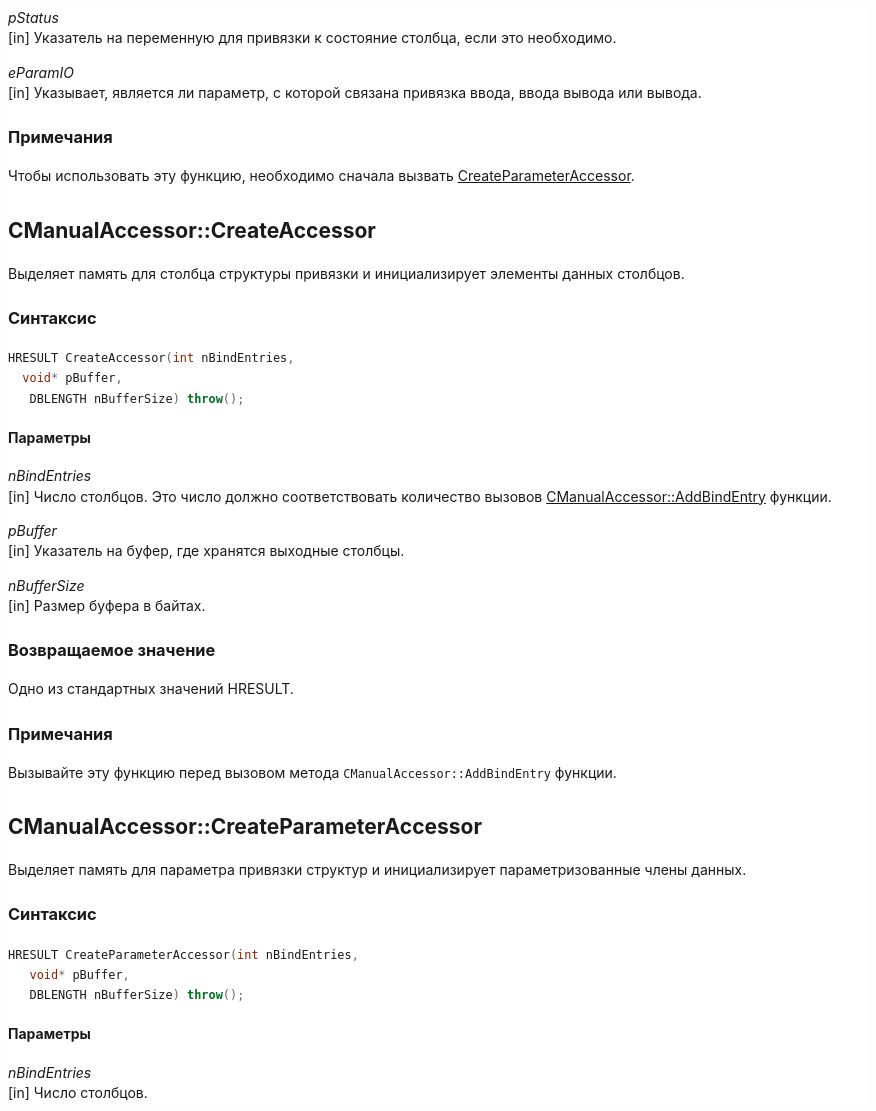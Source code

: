  *pStatus*  
 [in] Указатель на переменную для привязки к состояние столбца, если это необходимо.  
  
 *eParamIO*  
 [in] Указывает, является ли параметр, с которой связана привязка ввода, ввода вывода или вывода.  
  
### <a name="remarks"></a>Примечания  
 Чтобы использовать эту функцию, необходимо сначала вызвать [CreateParameterAccessor](../../data/oledb/cmanualaccessor-createparameteraccessor.md). 

## <a name="createaccessor"></a> CManualAccessor::CreateAccessor
Выделяет память для столбца структуры привязки и инициализирует элементы данных столбцов.  
  
### <a name="syntax"></a>Синтаксис  
  
```cpp
HRESULT CreateAccessor(int nBindEntries,   
  void* pBuffer,   
   DBLENGTH nBufferSize) throw();  
```  
  
#### <a name="parameters"></a>Параметры  
 *nBindEntries*  
 [in] Число столбцов. Это число должно соответствовать количество вызовов [CManualAccessor::AddBindEntry](../../data/oledb/cmanualaccessor-addbindentry.md) функции.  
  
 *pBuffer*  
 [in] Указатель на буфер, где хранятся выходные столбцы.  
  
 *nBufferSize*  
 [in] Размер буфера в байтах.  
  
### <a name="return-value"></a>Возвращаемое значение  
 Одно из стандартных значений HRESULT.  
  
### <a name="remarks"></a>Примечания  
 Вызывайте эту функцию перед вызовом метода `CManualAccessor::AddBindEntry` функции.  

## <a name="createparameteraccessor"></a> CManualAccessor::CreateParameterAccessor
Выделяет память для параметра привязки структур и инициализирует параметризованные члены данных.  
  
### <a name="syntax"></a>Синтаксис  
  
```cpp
HRESULT CreateParameterAccessor(int nBindEntries,   
   void* pBuffer,   
   DBLENGTH nBufferSize) throw();  
```  
  
#### <a name="parameters"></a>Параметры  
 *nBindEntries*  
 [in] Число столбцов.  
  